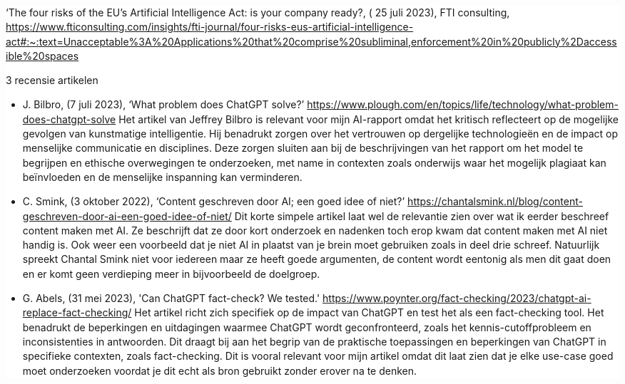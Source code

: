 ‘The four risks of the EU’s Artificial Intelligence Act: is your company ready?, ( 25 juli 2023), FTI consulting, https://www.fticonsulting.com/insights/fti-journal/four-risks-eus-artificial-intelligence-act#:~:text=Unacceptable%3A%20Applications%20that%20comprise%20subliminal,enforcement%20in%20publicly%2Daccessible%20spaces
 
3 recensie artikelen 

-	J. Bilbro, (7 juli 2023), ‘What problem does ChatGPT solve?’ https://www.plough.com/en/topics/life/technology/what-problem-does-chatgpt-solve
Het artikel van Jeffrey Bilbro is relevant voor mijn AI-rapport omdat het kritisch reflecteert op de mogelijke gevolgen van kunstmatige intelligentie. Hij benadrukt zorgen over het vertrouwen op dergelijke technologieën en de impact op menselijke communicatie en disciplines. Deze zorgen sluiten aan bij de beschrijvingen van het rapport om het model te begrijpen en ethische overwegingen te onderzoeken, met name in contexten zoals onderwijs waar het mogelijk plagiaat kan beïnvloeden en de menselijke inspanning kan verminderen.

-	C. Smink, (3 oktober 2022), ‘Content geschreven door AI; een goed idee of niet?’ https://chantalsmink.nl/blog/content-geschreven-door-ai-een-goed-idee-of-niet/
Dit korte simpele artikel laat wel de relevantie zien over wat ik eerder beschreef content maken met AI. Ze beschrijft dat ze door kort onderzoek en nadenken toch erop kwam dat content maken met AI niet handig is. Ook weer een voorbeeld dat je niet AI in plaatst van je brein moet gebruiken zoals in deel drie schreef. Natuurlijk spreekt Chantal Smink niet voor iedereen maar ze heeft goede argumenten, de content wordt eentonig als men dit gaat doen en er komt geen verdieping meer in bijvoorbeeld de doelgroep.

- G. Abels, (31 mei 2023), 'Can ChatGPT fact-check? We tested.'
https://www.poynter.org/fact-checking/2023/chatgpt-ai-replace-fact-checking/
Het artikel richt zich specifiek op de impact van ChatGPT en test het als een fact-checking tool. Het benadrukt de beperkingen en uitdagingen waarmee ChatGPT wordt geconfronteerd, zoals het kennis-cutoffprobleem en inconsistenties in antwoorden. Dit draagt bij aan het begrip van de praktische toepassingen en beperkingen van ChatGPT in specifieke contexten, zoals fact-checking. Dit is vooral relevant voor mijn artikel omdat dit laat zien dat je elke use-case goed moet onderzoeken voordat je dit echt als bron gebruikt zonder erover na te denken. 



